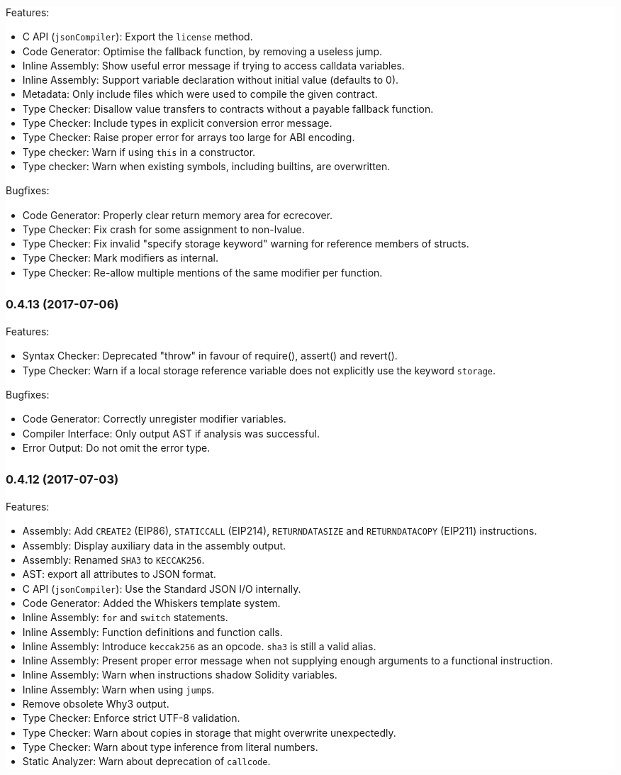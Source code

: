Features:

- C API (`jsonCompiler`): Export the `license` method.
- Code Generator: Optimise the fallback function, by removing a useless jump.
- Inline Assembly: Show useful error message if trying to access calldata variables.
- Inline Assembly: Support variable declaration without initial value (defaults to 0).
- Metadata: Only include files which were used to compile the given contract.
- Type Checker: Disallow value transfers to contracts without a payable fallback function.
- Type Checker: Include types in explicit conversion error message.
- Type Checker: Raise proper error for arrays too large for ABI encoding.
- Type checker: Warn if using `this` in a constructor.
- Type checker: Warn when existing symbols, including builtins, are overwritten.

Bugfixes:

- Code Generator: Properly clear return memory area for ecrecover.
- Type Checker: Fix crash for some assignment to non-lvalue.
- Type Checker: Fix invalid "specify storage keyword" warning for reference members of structs.
- Type Checker: Mark modifiers as internal.
- Type Checker: Re-allow multiple mentions of the same modifier per function.

### 0.4.13 (2017-07-06)

Features:

- Syntax Checker: Deprecated "throw" in favour of require(), assert() and revert().
- Type Checker: Warn if a local storage reference variable does not explicitly use the keyword `storage`.

Bugfixes:

- Code Generator: Correctly unregister modifier variables.
- Compiler Interface: Only output AST if analysis was successful.
- Error Output: Do not omit the error type.

### 0.4.12 (2017-07-03)

Features:

- Assembly: Add `CREATE2` (EIP86), `STATICCALL` (EIP214), `RETURNDATASIZE` and `RETURNDATACOPY` (EIP211) instructions.
- Assembly: Display auxiliary data in the assembly output.
- Assembly: Renamed `SHA3` to `KECCAK256`.
- AST: export all attributes to JSON format.
- C API (`jsonCompiler`): Use the Standard JSON I/O internally.
- Code Generator: Added the Whiskers template system.
- Inline Assembly: `for` and `switch` statements.
- Inline Assembly: Function definitions and function calls.
- Inline Assembly: Introduce `keccak256` as an opcode. `sha3` is still a valid alias.
- Inline Assembly: Present proper error message when not supplying enough arguments to a functional
  instruction.
- Inline Assembly: Warn when instructions shadow Solidity variables.
- Inline Assembly: Warn when using `jump`s.
- Remove obsolete Why3 output.
- Type Checker: Enforce strict UTF-8 validation.
- Type Checker: Warn about copies in storage that might overwrite unexpectedly.
- Type Checker: Warn about type inference from literal numbers.
- Static Analyzer: Warn about deprecation of `callcode`.
